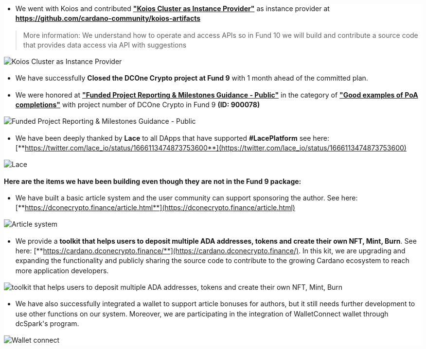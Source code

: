   

-   We went with Koios and contributed [**"Koios Cluster as Instance Provider"**](https://github.com/cardano-community/koios-artifacts/blob/main/topology/topology-mainnet.json) as instance provider at **https://github.com/cardano-community/koios-artifacts**

> More information: We understand how to operate and access APIs so in Fund 10 we will build and contribute a source code that provides data access via API with suggestions

![Koios Cluster as Instance Provider](https://cardano.ideascale.com/a/attachments/embedded-files/Screen-Shot-2023-07-02-at-3.34.26-PM-398e00/png)

  

-   We have successfully **Closed the DCOne Crypto project at Fund 9** with 1 month ahead of the committed plan.

  

-   We were honored at [**"Funded Project Reporting & Milestones Guidance - Public"**](https://docs.google.com/document/d/17TvVe5nnzvZgOHFR2GQjnhUWjUwBxIA9Iebld9u0RN0/edit?pli=1#heading=h.z772tp79u0gz) in the category of [**"Good examples of PoA completions"**](https://docs.google.com/document/d/17TvVe5nnzvZgOHFR2GQjnhUWjUwBxIA9Iebld9u0RN0/edit?pli=1#heading=h.z772tp79u0gz) with project number of DCOne Crypto in Fund 9 **(ID: 900078)**

![Funded Project Reporting & Milestones Guidance - Public](https://cardano.ideascale.com/a/attachments/embedded-files/Screen-Shot-2023-07-02-at-3.37.36-PM-80c111/png)

  

-   We have been deeply thanked by **Lace** to all DApps that have supported **#LacePlatform** see here: [**https://twitter.com/lace_io/status/1666113474873753600**](https://twitter.com/lace_io/status/1666113474873753600)

![Lace](https://cardano.ideascale.com/a/attachments/embedded-files/Screen-Shot-2023-07-02-at-3.39.24-PM-8fad9c/png)

  

  

**Here are the items we have been building even though they are not in the Fund 9 package:**

-   We have built a basic article system and the user community can support sponsoring the author. See here: [**https://dconecrypto.finance/article.html**](https://dconecrypto.finance/article.html)

![Article system](https://cardano.ideascale.com/a/attachments/embedded-files/Screen-Shot-2023-07-02-at-3.41.17-PM-8e6753/png)

  

-   We provide a **toolkit that helps users to deposit multiple ADA addresses, tokens and create their own NFT, Mint, Burn**. See here: [**https://cardano.dconecrypto.finance/**](https://cardano.dconecrypto.finance/). In this kit, we are upgrading and expanding the functionality and publicly sharing the source code to contribute to the growing Cardano ecosystem to reach more application developers.

![toolkit that helps users to deposit multiple ADA addresses, tokens and create their own NFT, Mint, Burn](https://cardano.ideascale.com/a/attachments/embedded-files/Screen-Shot-2023-07-02-at-3.42.32-PM-11fb64/png)

  

-   We have also successfully integrated a wallet to support article bonuses for authors, but it still needs further development to use other functions on our system. Moreover, we are participating in the integration of WalletConnect wallet through dcSpark's program.

![Wallet connect](https://cardano.ideascale.com/a/attachments/embedded-files/Screen-Shot-2023-07-02-at-3.44.17-PM-e1f894/png)
